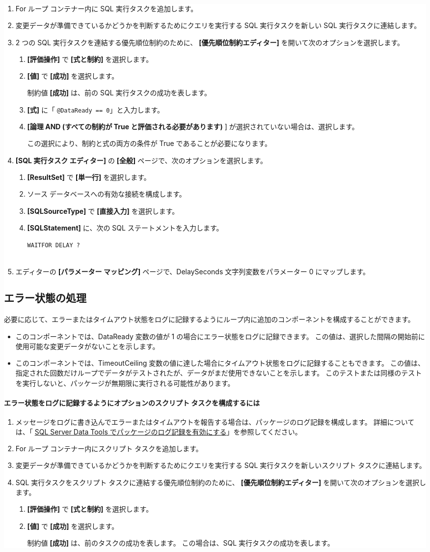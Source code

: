 1.  For ループ コンテナー内に SQL 実行タスクを追加します。  
  
2.  変更データが準備できているかどうかを判断するためにクエリを実行する SQL 実行タスクを新しい SQL 実行タスクに連結します。  
  
3.  2 つの SQL 実行タスクを連結する優先順位制約のために、 **[優先順位制約エディター]** を開いて次のオプションを選択します。  
  
    1.  **[評価操作]** で **[式と制約]** を選択します。  
  
    2.  **[値]** で **[成功]** を選択します。  
  
         制約値 **[成功]** は、前の SQL 実行タスクの成功を表します。  
  
    3.  **[式]** に「 `@DataReady == 0`」と入力します。  
  
    4.  **[論理 AND (すべての制約が True と評価される必要があります)** ] が選択されていない場合は、選択します。  
  
         この選択により、制約と式の両方の条件が True であることが必要になります。  
  
4.  **[SQL 実行タスク エディター]** の **[全般]** ページで、次のオプションを選択します。  
  
    1.  **[ResultSet]** で **[単一行]** を選択します。  
  
    2.  ソース データベースへの有効な接続を構成します。  
  
    3.  **[SQLSourceType]** で **[直接入力]** を選択します。  
  
    4.  **[SQLStatement]** に、次の SQL ステートメントを入力します。  
  
        ```  
        WAITFOR DELAY ?  
  
        ```  
  
5.  エディターの **[パラメーター マッピング]** ページで、DelaySeconds 文字列変数をパラメーター 0 にマップします。  
  
## <a name="handling-an-error-condition"></a>エラー状態の処理  
 必要に応じて、エラーまたはタイムアウト状態をログに記録するようにループ内に追加のコンポーネントを構成することができます。  
  
-   このコンポーネントでは、DataReady 変数の値が 1 の場合にエラー状態をログに記録できます。 この値は、選択した間隔の開始前に使用可能な変更データがないことを示します。  
  
-   このコンポーネントでは、TimeoutCeiling 変数の値に達した場合にタイムアウト状態をログに記録することもできます。 この値は、指定された回数だけループでデータがテストされたが、データがまだ使用できないことを示します。 このテストまたは同様のテストを実行しないと、パッケージが無期限に実行される可能性があります。  
  
#### <a name="to-configure-an-optional-script-task-to-log-an-error-condition"></a>エラー状態をログに記録するようにオプションのスクリプト タスクを構成するには  
  
1.  メッセージをログに書き込んでエラーまたはタイムアウトを報告する場合は、パッケージのログ記録を構成します。 詳細については、「 [SQL Server Data Tools でパッケージのログ記録を有効にする](../enable-package-logging-in-sql-server-data-tools.md)」を参照してください。  
  
2.  For ループ コンテナー内にスクリプト タスクを追加します。  
  
3.  変更データが準備できているかどうかを判断するためにクエリを実行する SQL 実行タスクを新しいスクリプト タスクに連結します。  
  
4.  SQL 実行タスクをスクリプト タスクに連結する優先順位制約のために、 **[優先順位制約エディター]** を開いて次のオプションを選択します。  
  
    1.  **[評価操作]** で **[式と制約]** を選択します。  
  
    2.  **[値]** で **[成功]** を選択します。  
  
         制約値 **[成功]** は、前のタスクの成功を表します。 この場合は、SQL 実行タスクの成功を表します。  
  